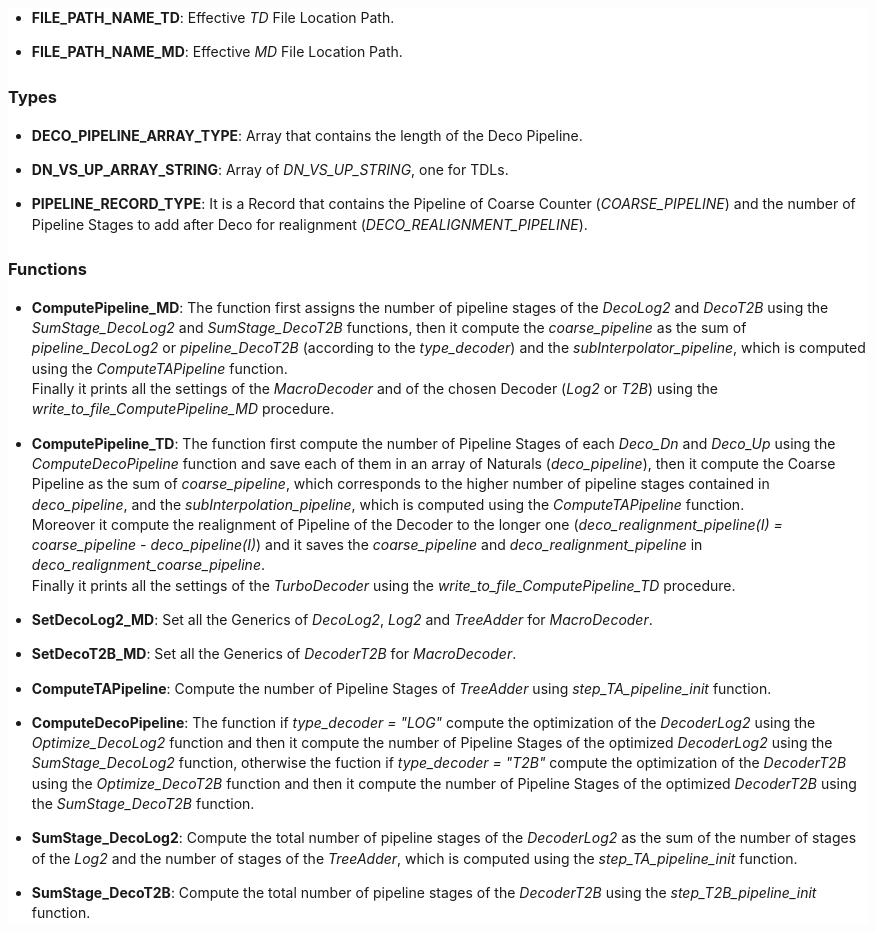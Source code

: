  - **FILE_PATH_NAME_TD**: Effective *TD* File Location Path.

  - **FILE_PATH_NAME_MD**: Effective *MD* File Location Path.


### Types

  - **DECO_PIPELINE_ARRAY_TYPE**: Array that contains the length of the Deco Pipeline.

  - **DN_VS_UP_ARRAY_STRING**: Array of *DN_VS_UP_STRING*, one for TDLs.

  - **PIPELINE_RECORD_TYPE**: It is a Record that contains the Pipeline of Coarse Counter (*COARSE_PIPELINE*) and the number of Pipeline Stages to add after Deco for realignment (*DECO_REALIGNMENT_PIPELINE*).


### Functions

  - **ComputePipeline_MD**: The function first assigns the number of pipeline stages of the *DecoLog2* and *DecoT2B* using the *SumStage_DecoLog2* and *SumStage_DecoT2B* functions, then it compute the *coarse_pipeline* as the sum of *pipeline_DecoLog2* or *pipeline_DecoT2B* (according to the *type_decoder*) and the *subInterpolator_pipeline*, which is computed using the *ComputeTAPipeline* function.  
  Finally it prints all the settings of the *MacroDecoder* and of the chosen Decoder (*Log2* or *T2B*) using the *write_to_file_ComputePipeline_MD* procedure.

  - **ComputePipeline_TD**: The function first compute the number of Pipeline Stages of each *Deco_Dn* and *Deco_Up* using the *ComputeDecoPipeline* function and save each of them in an array of Naturals (*deco_pipeline*), then it compute the Coarse Pipeline as the sum of *coarse_pipeline*, which corresponds to the higher number of pipeline stages contained in *deco_pipeline*, and the *subInterpolation_pipeline*, which is computed using the *ComputeTAPipeline* function.  
  Moreover it compute the realignment of Pipeline of the Decoder to the longer one (*deco_realignment_pipeline(I) = coarse_pipeline - deco_pipeline(I)*) and it saves the *coarse_pipeline* and *deco_realignment_pipeline* in *deco_realignment_coarse_pipeline*.  
  Finally it prints all the settings of the *TurboDecoder* using the *write_to_file_ComputePipeline_TD* procedure.

  - **SetDecoLog2_MD**: Set all the Generics of *DecoLog2*, *Log2* and *TreeAdder* for *MacroDecoder*.

  - **SetDecoT2B_MD**: Set all the Generics of *DecoderT2B* for *MacroDecoder*.

  - **ComputeTAPipeline**: Compute the number of Pipeline Stages of *TreeAdder* using *step_TA_pipeline_init* function.

  - **ComputeDecoPipeline**: The function if *type_decoder = "LOG"* compute the optimization of the *DecoderLog2* using the *Optimize_DecoLog2* function and then it compute the number of Pipeline Stages of the optimized *DecoderLog2* using the *SumStage_DecoLog2* function, otherwise the fuction if *type_decoder = "T2B"* compute the optimization of the *DecoderT2B* using the *Optimize_DecoT2B* function and then it compute the number of Pipeline Stages of the optimized *DecoderT2B* using the *SumStage_DecoT2B* function.

  - **SumStage_DecoLog2**: Compute the total number of pipeline stages of the *DecoderLog2* as the sum of the number of stages of the *Log2* and the number of stages of the *TreeAdder*, which is computed using the *step_TA_pipeline_init* function.

  - **SumStage_DecoT2B**: Compute the total number of pipeline stages of the *DecoderT2B* using the *step_T2B_pipeline_init* function.
